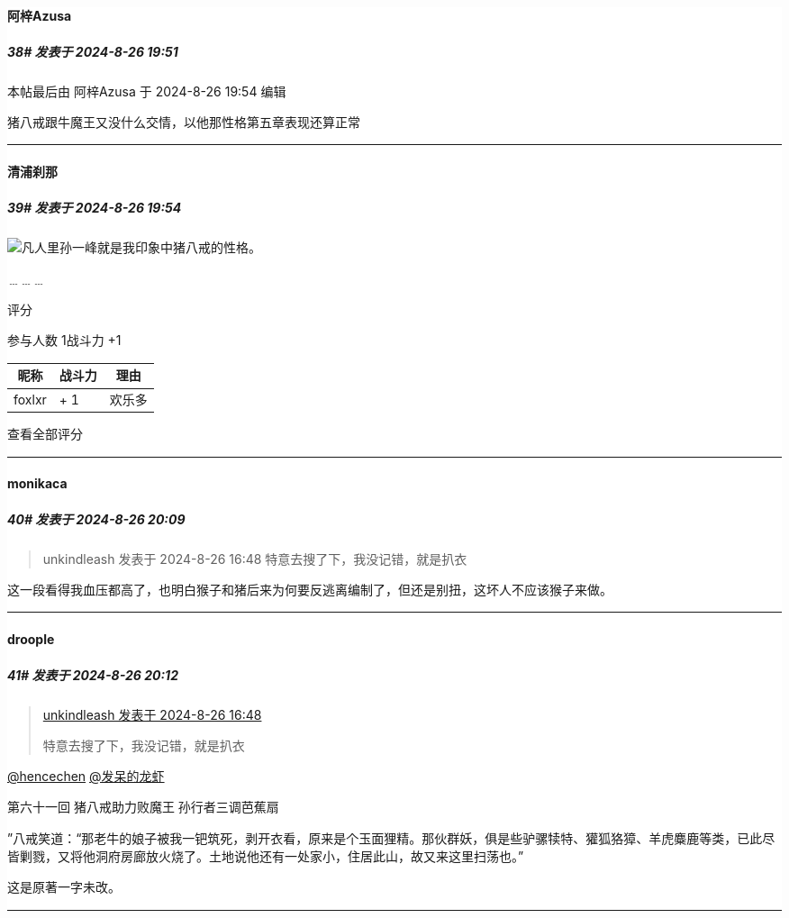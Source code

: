 ####  阿梓Azusa  
##### 38#       发表于 2024-8-26 19:51

 本帖最后由 阿梓Azusa 于 2024-8-26 19:54 编辑 

猪八戒跟牛魔王又没什么交情，以他那性格第五章表现还算正常

*****

####  清浦刹那  
##### 39#       发表于 2024-8-26 19:54

<img src="https://static.saraba1st.com/image/smiley/face2017/067.png" referrerpolicy="no-referrer">凡人里孙一峰就是我印象中猪八戒的性格。

﹍﹍﹍

评分

 参与人数 1战斗力 +1

|昵称|战斗力|理由|
|----|---|---|
| foxlxr| + 1|欢乐多|

查看全部评分

*****

####  monikaca  
##### 40#       发表于 2024-8-26 20:09

<blockquote>unkindleash 发表于 2024-8-26 16:48
特意去搜了下，我没记错，就是扒衣</blockquote>
这一段看得我血压都高了，也明白猴子和猪后来为何要反逃离编制了，但还是别扭，这坏人不应该猴子来做。


*****

####  droople  
##### 41#       发表于 2024-8-26 20:12

<blockquote><a href="httphttps://bbs.saraba1st.com/2b/forum.php?mod=redirect&amp;goto=findpost&amp;pid=66020358&amp;ptid=2196640" target="_blank">unkindleash 发表于 2024-8-26 16:48</a>

特意去搜了下，我没记错，就是扒衣</blockquote>
[@hencechen](https://bbs.saraba1st.com/2b/home.php?mod=space&amp;uid=93170) [@发呆的龙虾](https://bbs.saraba1st.com/2b/home.php?mod=space&amp;uid=215332) 

第六十一回 猪八戒助力败魔王 孙行者三调芭蕉扇

”八戒笑道：“那老牛的娘子被我一钯筑死，剥开衣看，原来是个玉面狸精。那伙群妖，俱是些驴骡犊特、獾狐狢獐、羊虎麋鹿等类，已此尽皆剿戮，又将他洞府房廊放火烧了。土地说他还有一处家小，住居此山，故又来这里扫荡也。”

这是原著一字未改。


*****
